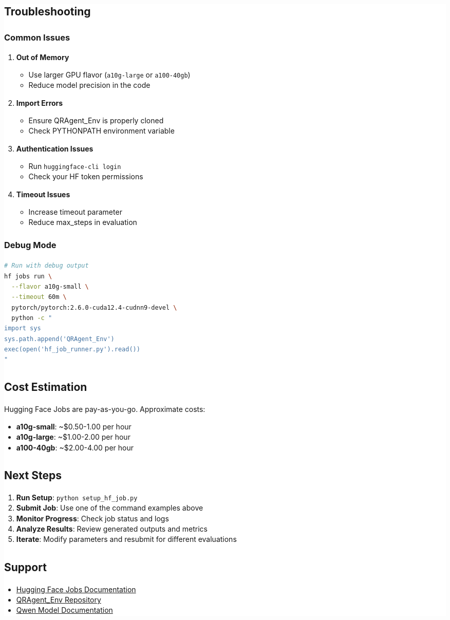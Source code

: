 ## Troubleshooting

### Common Issues

1. **Out of Memory**
   - Use larger GPU flavor (`a10g-large` or `a100-40gb`)
   - Reduce model precision in the code

2. **Import Errors**
   - Ensure QRAgent_Env is properly cloned
   - Check PYTHONPATH environment variable

3. **Authentication Issues**
   - Run `huggingface-cli login`
   - Check your HF token permissions

4. **Timeout Issues**
   - Increase timeout parameter
   - Reduce max_steps in evaluation

### Debug Mode

```bash
# Run with debug output
hf jobs run \
  --flavor a10g-small \
  --timeout 60m \
  pytorch/pytorch:2.6.0-cuda12.4-cudnn9-devel \
  python -c "
import sys
sys.path.append('QRAgent_Env')
exec(open('hf_job_runner.py').read())
"
```

## Cost Estimation

Hugging Face Jobs are pay-as-you-go. Approximate costs:

- **a10g-small**: ~$0.50-1.00 per hour
- **a10g-large**: ~$1.00-2.00 per hour
- **a100-40gb**: ~$2.00-4.00 per hour

## Next Steps

1. **Run Setup**: `python setup_hf_job.py`
2. **Submit Job**: Use one of the command examples above
3. **Monitor Progress**: Check job status and logs
4. **Analyze Results**: Review generated outputs and metrics
5. **Iterate**: Modify parameters and resubmit for different evaluations

## Support

- [Hugging Face Jobs Documentation](https://huggingface.co/docs/huggingface_hub/en/guides/jobs)
- [QRAgent_Env Repository](https://github.com/arjunneervannan/QRAgent_Env)
- [Qwen Model Documentation](https://huggingface.co/Qwen/Qwen2.5-VL-7B-Instruct)
